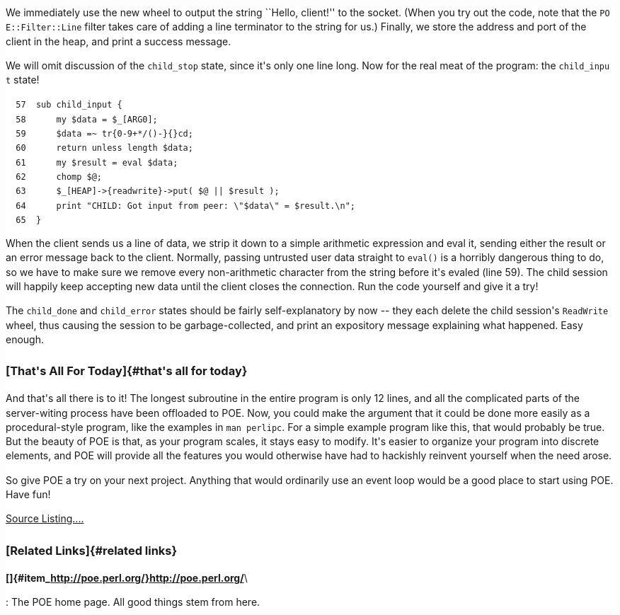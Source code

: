 We immediately use the new wheel to output the string \`\`Hello,
client!'' to the socket. (When you try out the code, note that the
`POE::Filter::Line` filter takes care of adding a line terminator to the
string for us.) Finally, we store the address and port of the client in
the heap, and print a success message.

We will omit discussion of the `child_stop` state, since it's only one
line long. Now for the real meat of the program: the `child_input`
state!

      57  sub child_input {
      58      my $data = $_[ARG0];
      59      $data =~ tr{0-9+*/()-}{}cd;
      60      return unless length $data;
      61      my $result = eval $data;
      62      chomp $@;
      63      $_[HEAP]->{readwrite}->put( $@ || $result );
      64      print "CHILD: Got input from peer: \"$data\" = $result.\n";
      65  }

When the client sends us a line of data, we strip it down to a simple
arithmetic expression and eval it, sending either the result or an error
message back to the client. Normally, passing untrusted user data
straight to `eval()` is a horribly dangerous thing to do, so we have to
make sure we remove every non-arithmetic character from the string
before it's evaled (line 59). The child session will happily keep
accepting new data until the client closes the connection. Run the code
yourself and give it a try!

The `child_done` and `child_error` states should be fairly
self-explanatory by now -- they each delete the child session's
`ReadWrite` wheel, thus causing the session to be garbage-collected, and
print an expository message explaining what happened. Easy enough.

### [That's All For Today]{#that's all for today}

And that's all there is to it! The longest subroutine in the entire
program is only 12 lines, and all the complicated parts of the
server-witing process have been offloaded to POE. Now, you could make
the argument that it could be done more easily as a procedural-style
program, like the examples in `man perlipc`. For a simple example
program like this, that would probably be true. But the beauty of POE is
that, as your program scales, it stays easy to modify. It's easier to
organize your program into discrete elements, and POE will provide all
the features you would otherwise have had to hackishly reinvent yourself
when the need arose.

So give POE a try on your next project. Anything that would ordinarily
use an event loop would be a good place to start using POE. Have fun!

[Source Listing....](/media/_pub_2001_01_poe/poe-math3.pl)

### [Related Links]{#related links}

**[]{#item_http://poe.perl.org/}<http://poe.perl.org/>**\

:   The POE home page. All good things stem from here.


